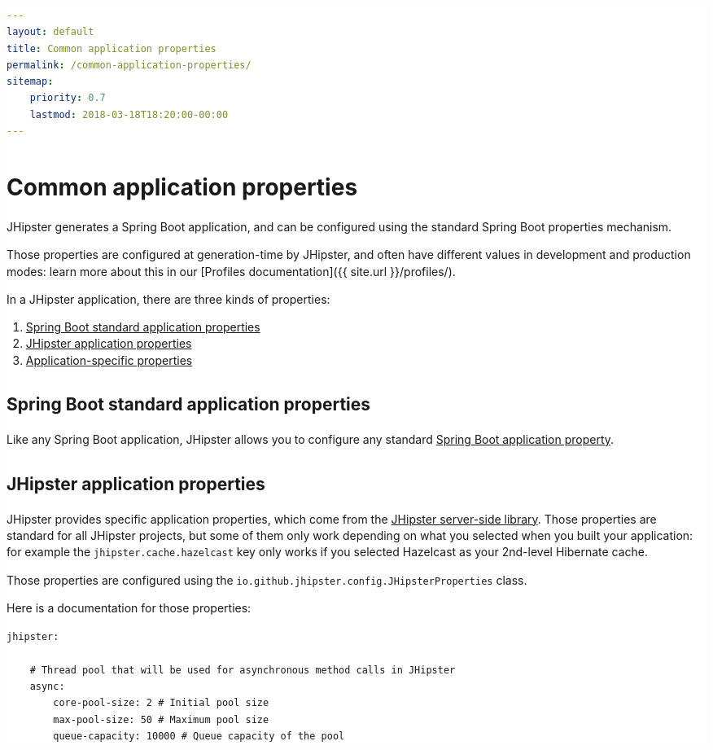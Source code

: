 ```yaml
---
layout: default
title: Common application properties
permalink: /common-application-properties/
sitemap:
    priority: 0.7
    lastmod: 2018-03-18T18:20:00-00:00
---
```


# <i class="fa fa-flask"></i> Common application properties

JHipster generates a Spring Boot application, and can be configured using the standard Spring Boot properties mechanism.

Those properties are configured at generation-time by JHipster, and often have different values in development and production modes: learn more about this in our [Profiles documentation]({{ site.url }}/profiles/).

In a JHipster application, there are three kinds of properties:

1. [Spring Boot standard application properties](#1)
2. [JHipster application properties](#2)
3. [Application-specific properties](#3)

## <a name="1"></a> Spring Boot standard application properties

Like any Spring Boot application, JHipster allows you to configure any standard [Spring Boot application property](http://docs.spring.io/spring-boot/docs/current/reference/html/common-application-properties.html).

## <a name="2"></a> JHipster application properties

JHipster provides specific application properties, which come from the [JHipster server-side library](https://github.com/jhipster/jhipster). Those properties are standard for all JHipster projects, but some of them only work depending on what you selected when you built your application: for example the `jhipster.cache.hazelcast` key only works if you selected Hazelcast as your 2nd-level Hibernate cache.

Those properties are configured using the `io.github.jhipster.config.JHipsterProperties` class.

Here is a documentation for those properties:

    jhipster:

        # Thread pool that will be used for asynchronous method calls in JHipster
        async:
            core-pool-size: 2 # Initial pool size
            max-pool-size: 50 # Maximum pool size
            queue-capacity: 10000 # Queue capacity of the pool
